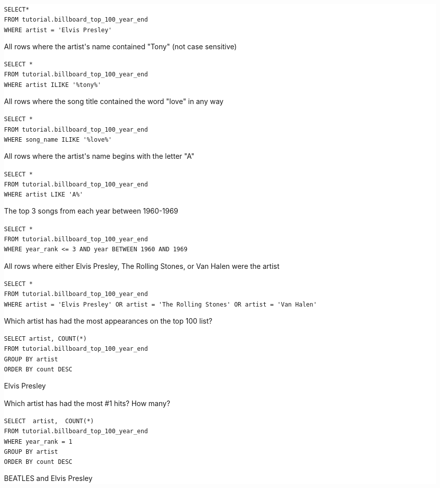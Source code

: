```
SELECT*
FROM tutorial.billboard_top_100_year_end
WHERE artist = 'Elvis Presley'
```


All rows where the artist's name contained "Tony" (not case sensitive)
```
SELECT *
FROM tutorial.billboard_top_100_year_end
WHERE artist ILIKE '%tony%'
```


All rows where the song title contained the word "love" in any way
```
SELECT *
FROM tutorial.billboard_top_100_year_end
WHERE song_name ILIKE '%love%'
```

All rows where the artist's name begins with the letter "A"
```
SELECT *
FROM tutorial.billboard_top_100_year_end
WHERE artist LIKE 'A%'
```

The top 3 songs from each year between 1960-1969
```
SELECT *
FROM tutorial.billboard_top_100_year_end
WHERE year_rank <= 3 AND year BETWEEN 1960 AND 1969
```


All rows where either Elvis Presley, The Rolling Stones, or Van Halen were the artist

```
SELECT *
FROM tutorial.billboard_top_100_year_end
WHERE artist = 'Elvis Presley' OR artist = 'The Rolling Stones' OR artist = 'Van Halen'
```

Which artist has had the most appearances on the top 100 list?
```
SELECT artist, COUNT(*)
FROM tutorial.billboard_top_100_year_end
GROUP BY artist
ORDER BY count DESC
```
Elvis Presley


Which artist has had the most #1 hits? How many?
```
SELECT  artist,  COUNT(*)
FROM tutorial.billboard_top_100_year_end
WHERE year_rank = 1
GROUP BY artist
ORDER BY count DESC
```
BEATLES and Elvis Presley
